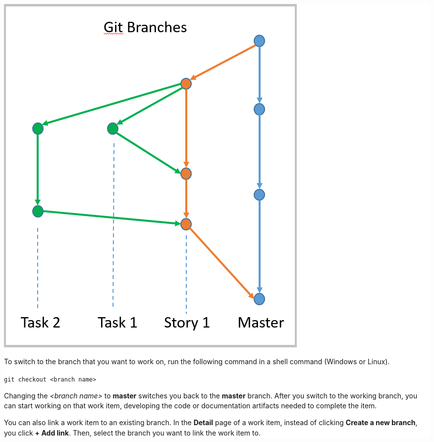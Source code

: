 ![12](./media/project-execution/project-execution-12-git-branches.png)

To switch to the branch that you want to work on, run the following command in a shell command (Windows or Linux). 

	git checkout <branch name>

Changing the *<branch name\>* to **master** switches you back to the **master** branch. After you switch to the working branch, you can start working on that work item, developing the code or documentation artifacts needed to complete the item. 

You can also link a work item to an existing branch. In the **Detail** page of a work item, instead of clicking **Create a new branch**, you click **+ Add link**. Then, select the branch you want to link the work item to. 
